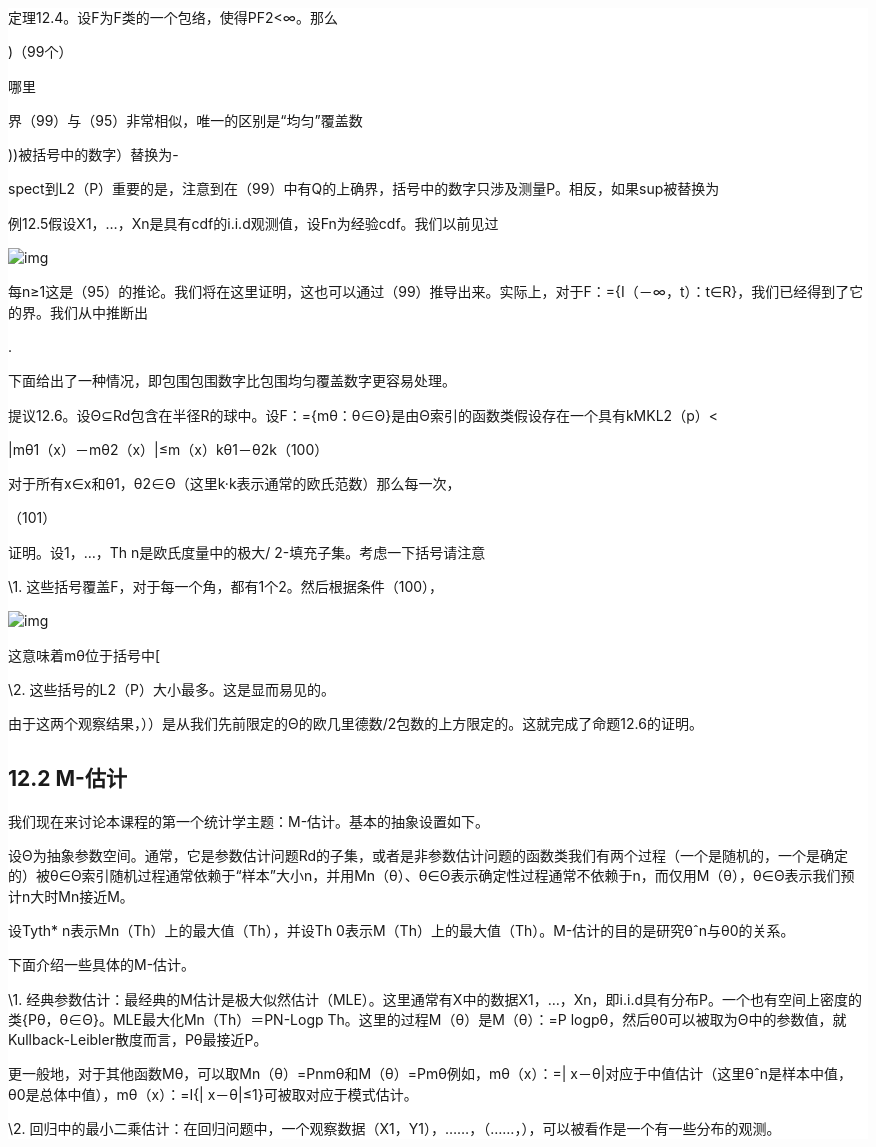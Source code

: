 定理12.4。设F为F类的一个包络，使得PF2<∞。那么

)（99个）

哪里

界（99）与（95）非常相似，唯一的区别是“均匀”覆盖数

))被括号中的数字）替换为-

spect到L2（P）重要的是，注意到在（99）中有Q的上确界，括号中的数字只涉及测量P。相反，如果sup被替换为

例12.5假设X1，…，Xn是具有cdf的i.i.d观测值，设Fn为经验cdf。我们以前见过

![img](file:///C:/Users/ADMINI~1/AppData/Local/Temp/msohtmlclip1/01/clip_image030.gif)

每n≥1这是（95）的推论。我们将在这里证明，这也可以通过（99）推导出来。实际上，对于F：={I（－∞，t）：t∈R}，我们已经得到了它的界。我们从中推断出

.

下面给出了一种情况，即包围包围数字比包围均匀覆盖数字更容易处理。

提议12.6。设Θ⊆Rd包含在半径R的球中。设F：={mθ：θ∈Θ}是由Θ索引的函数类假设存在一个具有kMKL2（p）<

|mθ1（x）－mθ2（x）|≤m（x）kθ1－θ2k（100）

对于所有x∈x和θ1，θ2∈Θ（这里k·k表示通常的欧氏范数）那么每一次，

（101）

证明。设1，…，Th n是欧氏度量中的极大/ 2-填充子集。考虑一下括号请注意

\1.    这些括号覆盖F，对于每一个角，都有1个2。然后根据条件（100），

![img](file:///C:/Users/ADMINI~1/AppData/Local/Temp/msohtmlclip1/01/clip_image032.gif)

这意味着mθ位于括号中[

\2.    这些括号的L2（P）大小最多。这是显而易见的。

由于这两个观察结果，））是从我们先前限定的Θ的欧几里德数/2包数的上方限定的。这就完成了命题12.6的证明。

## 12.2 M-估计

我们现在来讨论本课程的第一个统计学主题：M-估计。基本的抽象设置如下。

设Θ为抽象参数空间。通常，它是参数估计问题Rd的子集，或者是非参数估计问题的函数类我们有两个过程（一个是随机的，一个是确定的）被θ∈Θ索引随机过程通常依赖于“样本”大小n，并用Mn（θ）、θ∈Θ表示确定性过程通常不依赖于n，而仅用M（θ），θ∈Θ表示我们预计n大时Mn接近M。

设Tyth* n表示Mn（Th）上的最大值（Th），并设Th 0表示M（Th）上的最大值（Th）。M-估计的目的是研究θˆn与θ0的关系。

下面介绍一些具体的M-估计。

\1.    经典参数估计：最经典的M估计是极大似然估计（MLE）。这里通常有X中的数据X1，…，Xn，即i.i.d具有分布P。一个也有空间上密度的类{Pθ，θ∈Θ}。MLE最大化Mn（Th）＝PN-Logp Th。这里的过程M（θ）是M（θ）：=P logpθ，然后θ0可以被取为Θ中的参数值，就Kullback-Leibler散度而言，Pθ最接近P。

更一般地，对于其他函数Mθ，可以取Mn（θ）=Pnmθ和M（θ）=Pmθ例如，mθ（x）：=| x－θ|对应于中值估计（这里θˆn是样本中值，θ0是总体中值），mθ（x）：=I{| x－θ|≤1}可被取对应于模式估计。

\2.    回归中的最小二乘估计：在回归问题中，一个观察数据（X1，Y1），……，（……，），可以被看作是一个有一些分布的观测。
